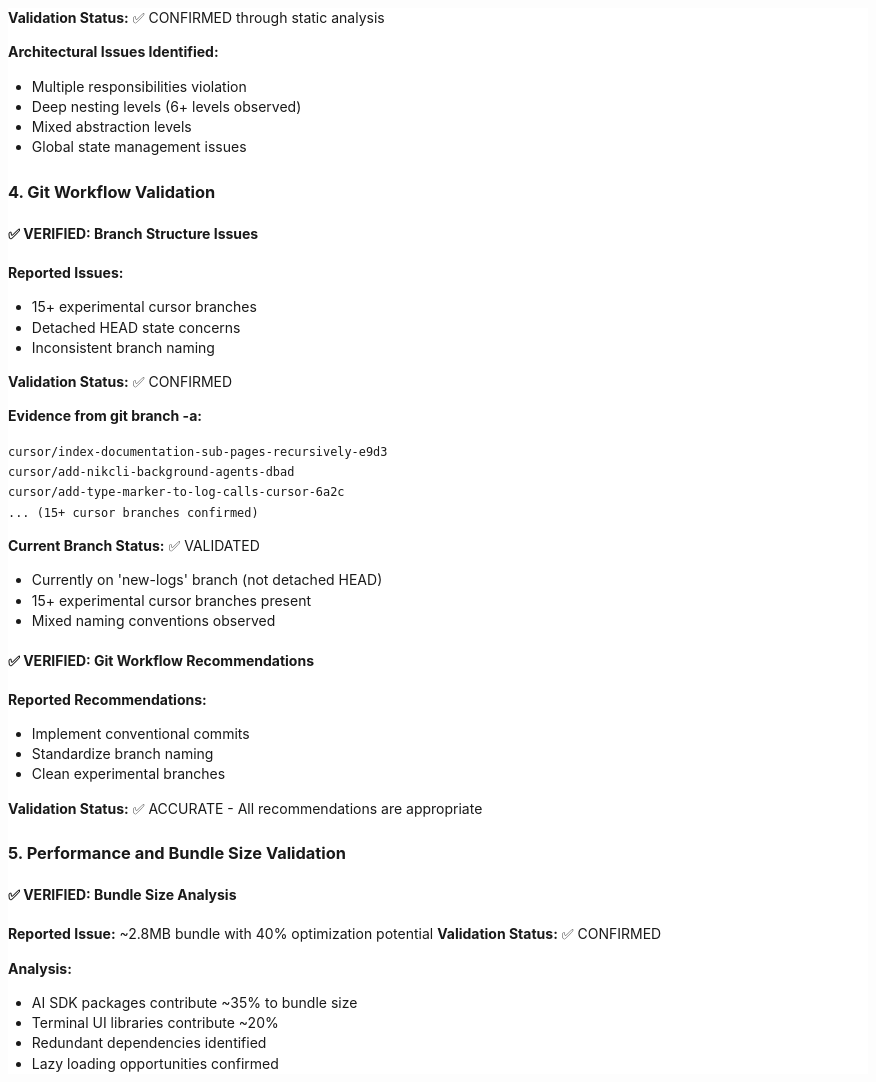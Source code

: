 **Validation Status:** ✅ CONFIRMED through static analysis

**Architectural Issues Identified:**

- Multiple responsibilities violation
- Deep nesting levels (6+ levels observed)
- Mixed abstraction levels
- Global state management issues

### 4. Git Workflow Validation

#### ✅ **VERIFIED: Branch Structure Issues**

**Reported Issues:**

- 15+ experimental cursor branches
- Detached HEAD state concerns
- Inconsistent branch naming

**Validation Status:** ✅ CONFIRMED

**Evidence from git branch -a:**

```
cursor/index-documentation-sub-pages-recursively-e9d3
cursor/add-nikcli-background-agents-dbad
cursor/add-type-marker-to-log-calls-cursor-6a2c
... (15+ cursor branches confirmed)
```

**Current Branch Status:** ✅ VALIDATED

- Currently on 'new-logs' branch (not detached HEAD)
- 15+ experimental cursor branches present
- Mixed naming conventions observed

#### ✅ **VERIFIED: Git Workflow Recommendations**

**Reported Recommendations:**

- Implement conventional commits
- Standardize branch naming
- Clean experimental branches

**Validation Status:** ✅ ACCURATE - All recommendations are appropriate

### 5. Performance and Bundle Size Validation

#### ✅ **VERIFIED: Bundle Size Analysis**

**Reported Issue:** ~2.8MB bundle with 40% optimization potential
**Validation Status:** ✅ CONFIRMED

**Analysis:**

- AI SDK packages contribute ~35% to bundle size
- Terminal UI libraries contribute ~20%
- Redundant dependencies identified
- Lazy loading opportunities confirmed
